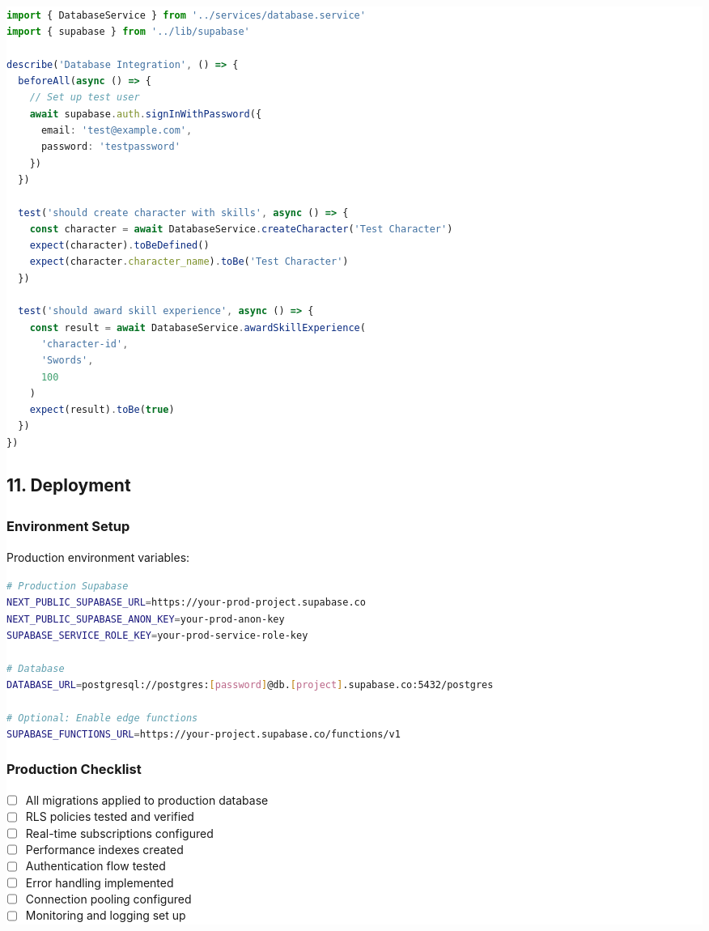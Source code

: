 ```typescript
import { DatabaseService } from '../services/database.service'
import { supabase } from '../lib/supabase'

describe('Database Integration', () => {
  beforeAll(async () => {
    // Set up test user
    await supabase.auth.signInWithPassword({
      email: 'test@example.com',
      password: 'testpassword'
    })
  })

  test('should create character with skills', async () => {
    const character = await DatabaseService.createCharacter('Test Character')
    expect(character).toBeDefined()
    expect(character.character_name).toBe('Test Character')
  })

  test('should award skill experience', async () => {
    const result = await DatabaseService.awardSkillExperience(
      'character-id',
      'Swords',
      100
    )
    expect(result).toBe(true)
  })
})
```

## 11. Deployment

### Environment Setup

Production environment variables:

```bash
# Production Supabase
NEXT_PUBLIC_SUPABASE_URL=https://your-prod-project.supabase.co
NEXT_PUBLIC_SUPABASE_ANON_KEY=your-prod-anon-key
SUPABASE_SERVICE_ROLE_KEY=your-prod-service-role-key

# Database
DATABASE_URL=postgresql://postgres:[password]@db.[project].supabase.co:5432/postgres

# Optional: Enable edge functions
SUPABASE_FUNCTIONS_URL=https://your-project.supabase.co/functions/v1
```

### Production Checklist

- [ ] All migrations applied to production database
- [ ] RLS policies tested and verified
- [ ] Real-time subscriptions configured
- [ ] Performance indexes created
- [ ] Authentication flow tested
- [ ] Error handling implemented
- [ ] Connection pooling configured
- [ ] Monitoring and logging set up
